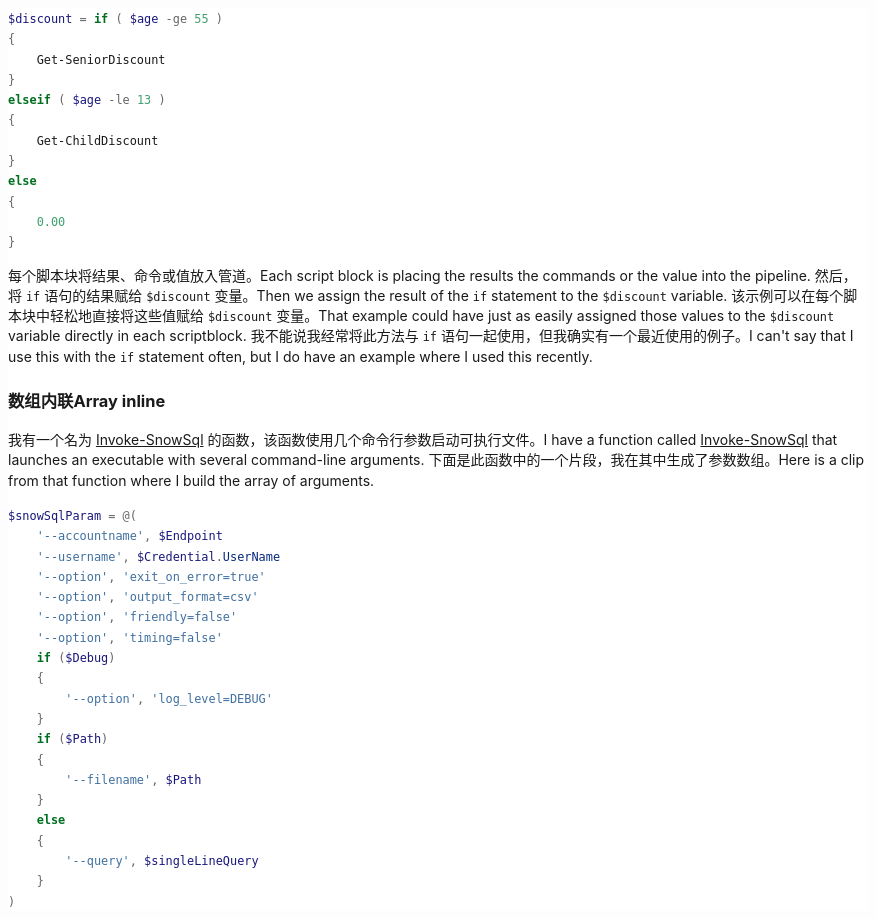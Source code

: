 ```powershell
$discount = if ( $age -ge 55 )
{
    Get-SeniorDiscount
}
elseif ( $age -le 13 )
{
    Get-ChildDiscount
}
else
{
    0.00
}
```

<span data-ttu-id="235c4-337">每个脚本块将结果、命令或值放入管道。</span><span class="sxs-lookup"><span data-stu-id="235c4-337">Each script block is placing the results the commands or the value into the pipeline.</span></span> <span data-ttu-id="235c4-338">然后，将 `if` 语句的结果赋给 `$discount` 变量。</span><span class="sxs-lookup"><span data-stu-id="235c4-338">Then we assign the result of the `if` statement to the `$discount` variable.</span></span> <span data-ttu-id="235c4-339">该示例可以在每个脚本块中轻松地直接将这些值赋给 `$discount` 变量。</span><span class="sxs-lookup"><span data-stu-id="235c4-339">That example could have just as easily assigned those values to the `$discount` variable directly in each scriptblock.</span></span> <span data-ttu-id="235c4-340">我不能说我经常将此方法与 `if` 语句一起使用，但我确实有一个最近使用的例子。</span><span class="sxs-lookup"><span data-stu-id="235c4-340">I can't say that I use this with the `if` statement often, but I do have an example where I used this recently.</span></span>

### <a name="array-inline"></a><span data-ttu-id="235c4-341">数组内联</span><span class="sxs-lookup"><span data-stu-id="235c4-341">Array inline</span></span>

<span data-ttu-id="235c4-342">我有一个名为 [Invoke-SnowSql][] 的函数，该函数使用几个命令行参数启动可执行文件。</span><span class="sxs-lookup"><span data-stu-id="235c4-342">I have a function called [Invoke-SnowSql][] that launches an executable with several command-line arguments.</span></span> <span data-ttu-id="235c4-343">下面是此函数中的一个片段，我在其中生成了参数数组。</span><span class="sxs-lookup"><span data-stu-id="235c4-343">Here is a clip from that function where I build the array of arguments.</span></span>

```powershell
$snowSqlParam = @(
    '--accountname', $Endpoint
    '--username', $Credential.UserName
    '--option', 'exit_on_error=true'
    '--option', 'output_format=csv'
    '--option', 'friendly=false'
    '--option', 'timing=false'
    if ($Debug)
    {
        '--option', 'log_level=DEBUG'
    }
    if ($Path)
    {
        '--filename', $Path
    }
    else
    {
        '--query', $singleLineQuery
    }
)
```


[原始版本]: https://powershellexplained.com/2019-08-11-Powershell-if-then-else-equals-operator/
[original version]: https://powershellexplained.com/2019-08-11-Powershell-if-then-else-equals-operator/
[powershellexplained.com]: https://powershellexplained.com/
[@KevinMarquette]: https://twitter.com/KevinMarquette
[if]: /powershell/module/microsoft.powershell.core/about/about_if
[位运算符]: /powershell/module/microsoft.powershell.core/about/about_arithmetic_operators#bitwise-operators
[bitwise operators]: /powershell/module/microsoft.powershell.core/about/about_arithmetic_operators#bitwise-operators
[使用正则表达式的多种方式]: https://powershellexplained.com/2017-07-31-Powershell-regex-regular-expression/
[the many ways to use regex]: https://powershellexplained.com/2017-07-31-Powershell-regex-regular-expression/
[关于异常的各项须知内容]: everything-about-exceptions.md
[everything you ever wanted to know about exceptions]: everything-about-exceptions.md
[关于 $null 的各项须知内容]: everything-about-null.md
[everything you wanted to know about $null]: everything-about-null.md
[Prasoon Karunan V]: https://twitter.com/prasoonkarunan
[关于 switch 语句的各项须知内容]: everything-about-switch.md
[everything you ever wanted to know about the switch statement]: everything-about-switch.md
[Invoke-SnowSql]: https://github.com/loanDepot/SnowSQL/blob/a3731b52e4ab4ecb503fb81e2d8cb131e8f90410/SnowSQL/public/Invoke-SnowSql.ps1#L90